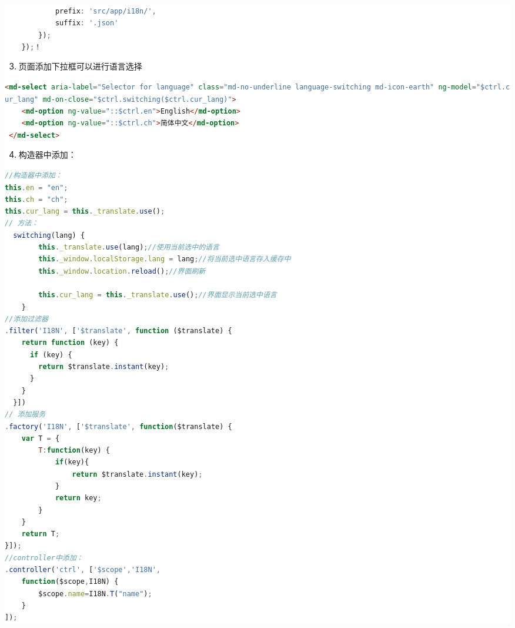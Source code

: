 ```javascript
            prefix: 'src/app/i18n/',
            suffix: '.json'
        });
    });！
```

3. 页面添加下拉框可以进行语言选择

```html
<md-select aria-label="Selector for language" class="md-no-underline language-switching md-icon-earth" ng-model="$ctrl.cur_lang" md-on-close="$ctrl.switching($ctrl.cur_lang)">
    <md-option ng-value="::$ctrl.en">English</md-option>
    <md-option ng-value="::$ctrl.ch">简体中文</md-option>
 </md-select>
```
 
4. 构造器中添加：

```javascript
//构造器中添加：
this.en = "en";
this.ch = "ch";
this.cur_lang = this._translate.use();
// 方法：
  switching(lang) {
        this._translate.use(lang);//使用当前选中的语言
        this._window.localStorage.lang = lang;//将当前选中语言存入缓存中
        this._window.location.reload();//界面刷新

        this.cur_lang = this._translate.use();//界面显示当前选中语言
    }
//添加过滤器
.filter('I18N', ['$translate', function ($translate) {
    return function (key) {
      if (key) {
        return $translate.instant(key);
      }
    }
  }])
// 添加服务
.factory('I18N', ['$translate', function($translate) {
    var T = {
        T:function(key) {
            if(key){
                return $translate.instant(key);
            }
            return key;
        }
    }
    return T;
}]);
//controller中添加：
.controller('ctrl', ['$scope','I18N',
    function($scope,I18N) {    
        $scope.name=I18N.T("name");
    }
]);
```
